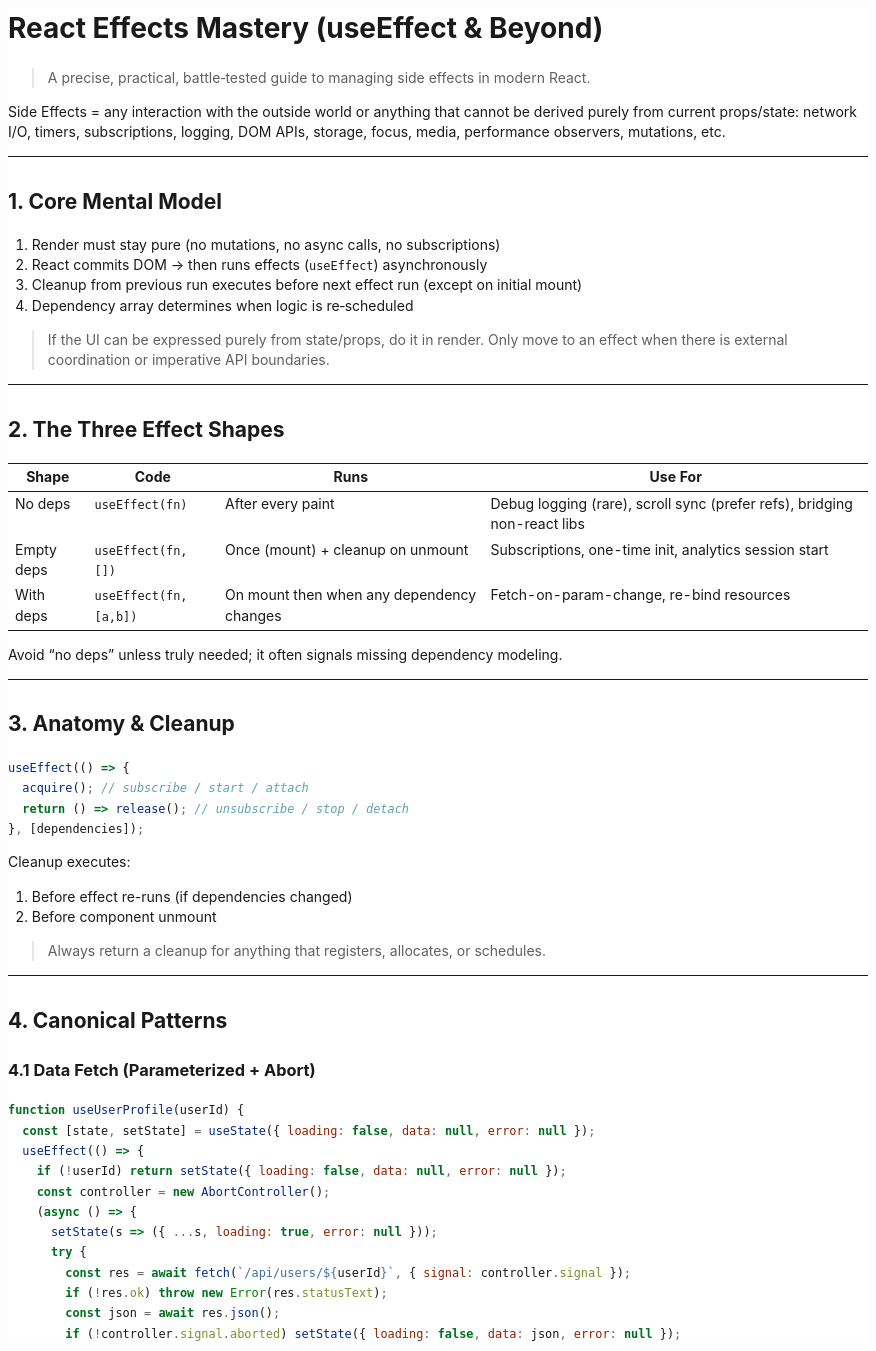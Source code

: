# React Effects Mastery (useEffect & Beyond)

> A precise, practical, battle‑tested guide to managing side effects in modern React.

Side Effects = any interaction with the outside world or anything that cannot be derived purely from current props/state: network I/O, timers, subscriptions, logging, DOM APIs, storage, focus, media, performance observers, mutations, etc.

---
## 1. Core Mental Model
1. Render must stay pure (no mutations, no async calls, no subscriptions)
2. React commits DOM → then runs effects (`useEffect`) asynchronously
3. Cleanup from previous run executes before next effect run (except on initial mount)
4. Dependency array determines when logic is re‑scheduled

> If the UI can be expressed purely from state/props, do it in render. Only move to an effect when there is external coordination or imperative API boundaries.

---
## 2. The Three Effect Shapes
| Shape | Code | Runs | Use For |
|-------|------|------|---------|
| No deps | `useEffect(fn)` | After every paint | Debug logging (rare), scroll sync (prefer refs), bridging non-react libs |
| Empty deps | `useEffect(fn, [])` | Once (mount) + cleanup on unmount | Subscriptions, one-time init, analytics session start |
| With deps | `useEffect(fn, [a,b])` | On mount then when any dependency changes | Fetch-on-param-change, re-bind resources |

Avoid “no deps” unless truly needed; it often signals missing dependency modeling.

---
## 3. Anatomy & Cleanup
```jsx
useEffect(() => {
  acquire(); // subscribe / start / attach
  return () => release(); // unsubscribe / stop / detach
}, [dependencies]);
```
Cleanup executes:
1. Before effect re-runs (if dependencies changed)
2. Before component unmount

> Always return a cleanup for anything that registers, allocates, or schedules.

---
## 4. Canonical Patterns

### 4.1 Data Fetch (Parameterized + Abort)
```jsx
function useUserProfile(userId) {
  const [state, setState] = useState({ loading: false, data: null, error: null });
  useEffect(() => {
    if (!userId) return setState({ loading: false, data: null, error: null });
    const controller = new AbortController();
    (async () => {
      setState(s => ({ ...s, loading: true, error: null }));
      try {
        const res = await fetch(`/api/users/${userId}`, { signal: controller.signal });
        if (!res.ok) throw new Error(res.statusText);
        const json = await res.json();
        if (!controller.signal.aborted) setState({ loading: false, data: json, error: null });
```